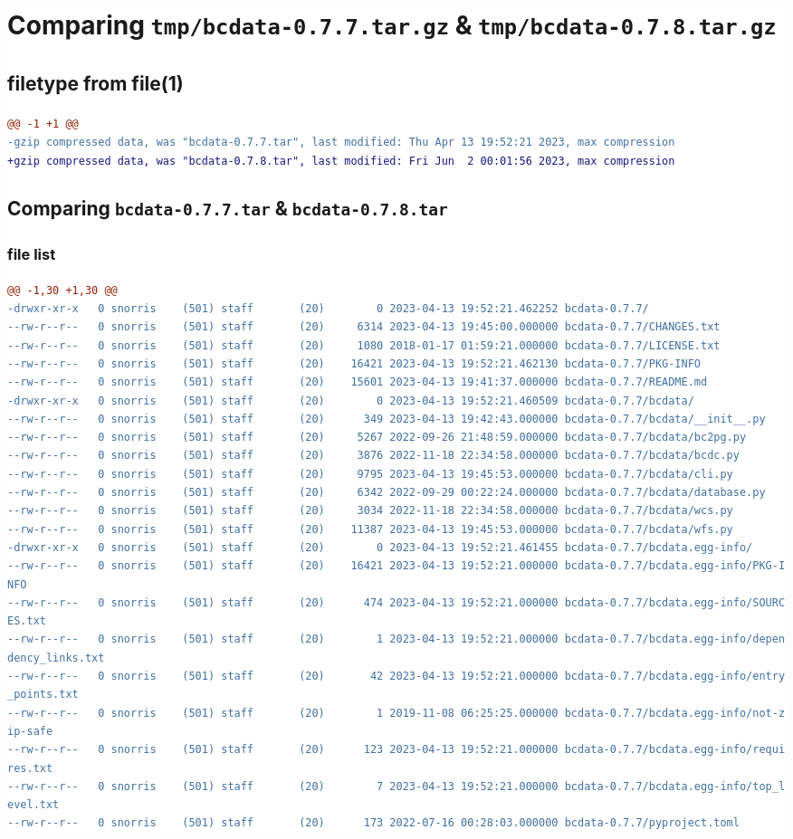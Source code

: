 # Comparing `tmp/bcdata-0.7.7.tar.gz` & `tmp/bcdata-0.7.8.tar.gz`

## filetype from file(1)

```diff
@@ -1 +1 @@
-gzip compressed data, was "bcdata-0.7.7.tar", last modified: Thu Apr 13 19:52:21 2023, max compression
+gzip compressed data, was "bcdata-0.7.8.tar", last modified: Fri Jun  2 00:01:56 2023, max compression
```

## Comparing `bcdata-0.7.7.tar` & `bcdata-0.7.8.tar`

### file list

```diff
@@ -1,30 +1,30 @@
-drwxr-xr-x   0 snorris    (501) staff       (20)        0 2023-04-13 19:52:21.462252 bcdata-0.7.7/
--rw-r--r--   0 snorris    (501) staff       (20)     6314 2023-04-13 19:45:00.000000 bcdata-0.7.7/CHANGES.txt
--rw-r--r--   0 snorris    (501) staff       (20)     1080 2018-01-17 01:59:21.000000 bcdata-0.7.7/LICENSE.txt
--rw-r--r--   0 snorris    (501) staff       (20)    16421 2023-04-13 19:52:21.462130 bcdata-0.7.7/PKG-INFO
--rw-r--r--   0 snorris    (501) staff       (20)    15601 2023-04-13 19:41:37.000000 bcdata-0.7.7/README.md
-drwxr-xr-x   0 snorris    (501) staff       (20)        0 2023-04-13 19:52:21.460509 bcdata-0.7.7/bcdata/
--rw-r--r--   0 snorris    (501) staff       (20)      349 2023-04-13 19:42:43.000000 bcdata-0.7.7/bcdata/__init__.py
--rw-r--r--   0 snorris    (501) staff       (20)     5267 2022-09-26 21:48:59.000000 bcdata-0.7.7/bcdata/bc2pg.py
--rw-r--r--   0 snorris    (501) staff       (20)     3876 2022-11-18 22:34:58.000000 bcdata-0.7.7/bcdata/bcdc.py
--rw-r--r--   0 snorris    (501) staff       (20)     9795 2023-04-13 19:45:53.000000 bcdata-0.7.7/bcdata/cli.py
--rw-r--r--   0 snorris    (501) staff       (20)     6342 2022-09-29 00:22:24.000000 bcdata-0.7.7/bcdata/database.py
--rw-r--r--   0 snorris    (501) staff       (20)     3034 2022-11-18 22:34:58.000000 bcdata-0.7.7/bcdata/wcs.py
--rw-r--r--   0 snorris    (501) staff       (20)    11387 2023-04-13 19:45:53.000000 bcdata-0.7.7/bcdata/wfs.py
-drwxr-xr-x   0 snorris    (501) staff       (20)        0 2023-04-13 19:52:21.461455 bcdata-0.7.7/bcdata.egg-info/
--rw-r--r--   0 snorris    (501) staff       (20)    16421 2023-04-13 19:52:21.000000 bcdata-0.7.7/bcdata.egg-info/PKG-INFO
--rw-r--r--   0 snorris    (501) staff       (20)      474 2023-04-13 19:52:21.000000 bcdata-0.7.7/bcdata.egg-info/SOURCES.txt
--rw-r--r--   0 snorris    (501) staff       (20)        1 2023-04-13 19:52:21.000000 bcdata-0.7.7/bcdata.egg-info/dependency_links.txt
--rw-r--r--   0 snorris    (501) staff       (20)       42 2023-04-13 19:52:21.000000 bcdata-0.7.7/bcdata.egg-info/entry_points.txt
--rw-r--r--   0 snorris    (501) staff       (20)        1 2019-11-08 06:25:25.000000 bcdata-0.7.7/bcdata.egg-info/not-zip-safe
--rw-r--r--   0 snorris    (501) staff       (20)      123 2023-04-13 19:52:21.000000 bcdata-0.7.7/bcdata.egg-info/requires.txt
--rw-r--r--   0 snorris    (501) staff       (20)        7 2023-04-13 19:52:21.000000 bcdata-0.7.7/bcdata.egg-info/top_level.txt
--rw-r--r--   0 snorris    (501) staff       (20)      173 2022-07-16 00:28:03.000000 bcdata-0.7.7/pyproject.toml
```